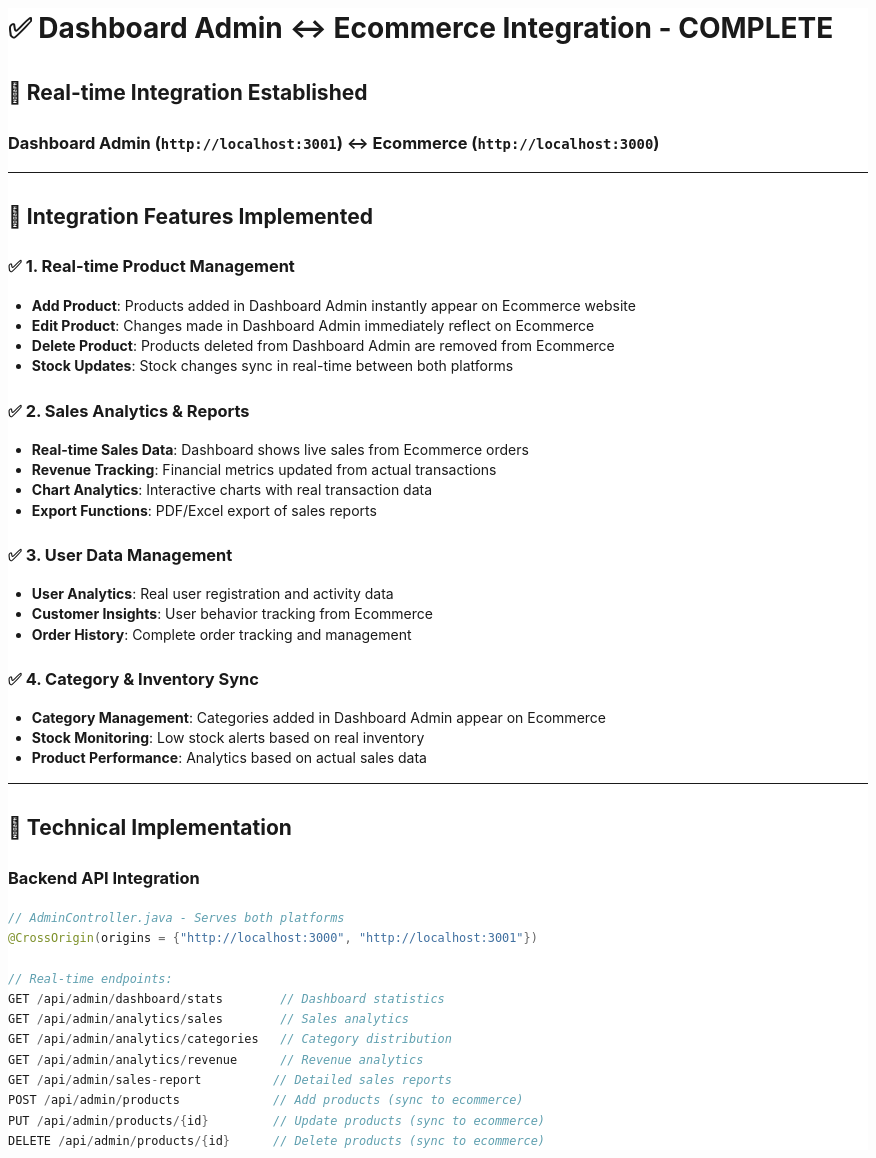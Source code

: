 # ✅ Dashboard Admin ↔ Ecommerce Integration - COMPLETE

## 🔗 **Real-time Integration Established**

### **Dashboard Admin** (`http://localhost:3001`) ↔ **Ecommerce** (`http://localhost:3000`)

---

## 🎯 **Integration Features Implemented**

### ✅ **1. Real-time Product Management**
- **Add Product**: Products added in Dashboard Admin instantly appear on Ecommerce website
- **Edit Product**: Changes made in Dashboard Admin immediately reflect on Ecommerce
- **Delete Product**: Products deleted from Dashboard Admin are removed from Ecommerce
- **Stock Updates**: Stock changes sync in real-time between both platforms

### ✅ **2. Sales Analytics & Reports**
- **Real-time Sales Data**: Dashboard shows live sales from Ecommerce orders
- **Revenue Tracking**: Financial metrics updated from actual transactions
- **Chart Analytics**: Interactive charts with real transaction data
- **Export Functions**: PDF/Excel export of sales reports

### ✅ **3. User Data Management**
- **User Analytics**: Real user registration and activity data
- **Customer Insights**: User behavior tracking from Ecommerce
- **Order History**: Complete order tracking and management

### ✅ **4. Category & Inventory Sync**
- **Category Management**: Categories added in Dashboard Admin appear on Ecommerce
- **Stock Monitoring**: Low stock alerts based on real inventory
- **Product Performance**: Analytics based on actual sales data

---

## 🔧 **Technical Implementation**

### **Backend API Integration**
```java
// AdminController.java - Serves both platforms
@CrossOrigin(origins = {"http://localhost:3000", "http://localhost:3001"})

// Real-time endpoints:
GET /api/admin/dashboard/stats        // Dashboard statistics
GET /api/admin/analytics/sales        // Sales analytics
GET /api/admin/analytics/categories   // Category distribution
GET /api/admin/analytics/revenue      // Revenue analytics
GET /api/admin/sales-report          // Detailed sales reports
POST /api/admin/products             // Add products (sync to ecommerce)
PUT /api/admin/products/{id}         // Update products (sync to ecommerce)
DELETE /api/admin/products/{id}      // Delete products (sync to ecommerce)
```
